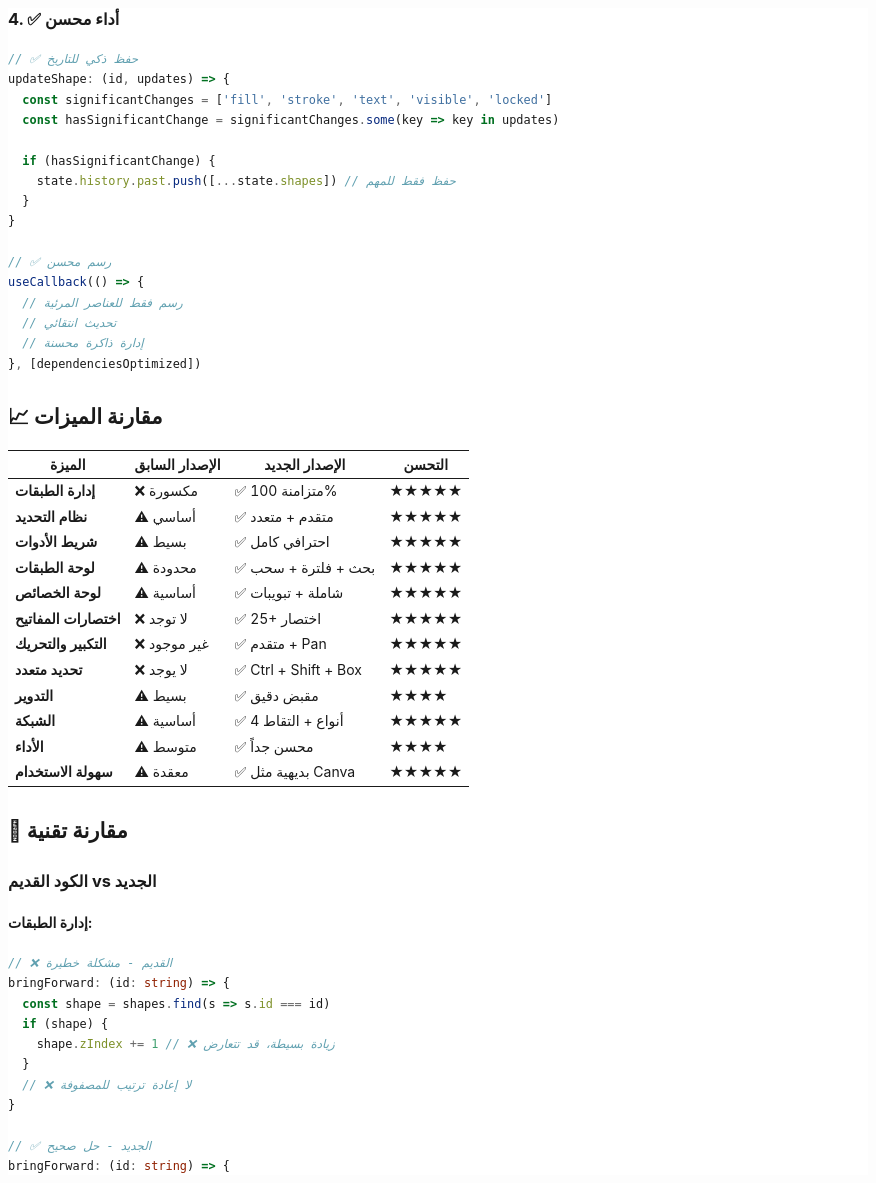 ### 4. ✅ أداء محسن
```typescript
// ✅ حفظ ذكي للتاريخ
updateShape: (id, updates) => {
  const significantChanges = ['fill', 'stroke', 'text', 'visible', 'locked']
  const hasSignificantChange = significantChanges.some(key => key in updates)
  
  if (hasSignificantChange) {
    state.history.past.push([...state.shapes]) // حفظ فقط للمهم
  }
}

// ✅ رسم محسن
useCallback(() => {
  // رسم فقط للعناصر المرئية
  // تحديث انتقائي
  // إدارة ذاكرة محسنة
}, [dependenciesOptimized])
```

## 📈 مقارنة الميزات

| الميزة | الإصدار السابق | الإصدار الجديد | التحسن |
|--------|----------------|----------------|---------|
| **إدارة الطبقات** | ❌ مكسورة | ✅ متزامنة 100% | ★★★★★ |
| **نظام التحديد** | ⚠️ أساسي | ✅ متقدم + متعدد | ★★★★★ |
| **شريط الأدوات** | ⚠️ بسيط | ✅ احترافي كامل | ★★★★★ |
| **لوحة الطبقات** | ⚠️ محدودة | ✅ بحث + فلترة + سحب | ★★★★★ |
| **لوحة الخصائص** | ⚠️ أساسية | ✅ شاملة + تبويبات | ★★★★★ |
| **اختصارات المفاتيح** | ❌ لا توجد | ✅ 25+ اختصار | ★★★★★ |
| **التكبير والتحريك** | ❌ غير موجود | ✅ متقدم + Pan | ★★★★★ |
| **تحديد متعدد** | ❌ لا يوجد | ✅ Ctrl + Shift + Box | ★★★★★ |
| **التدوير** | ⚠️ بسيط | ✅ مقبض دقيق | ★★★★ |
| **الشبكة** | ⚠️ أساسية | ✅ 4 أنواع + التقاط | ★★★★★ |
| **الأداء** | ⚠️ متوسط | ✅ محسن جداً | ★★★★ |
| **سهولة الاستخدام** | ⚠️ معقدة | ✅ بديهية مثل Canva | ★★★★★ |

## 🎯 مقارنة تقنية

### الكود القديم vs الجديد

#### إدارة الطبقات:
```typescript
// ❌ القديم - مشكلة خطيرة
bringForward: (id: string) => {
  const shape = shapes.find(s => s.id === id)
  if (shape) {
    shape.zIndex += 1 // ❌ زيادة بسيطة، قد تتعارض
  }
  // ❌ لا إعادة ترتيب للمصفوفة
}

// ✅ الجديد - حل صحيح
bringForward: (id: string) => {
```